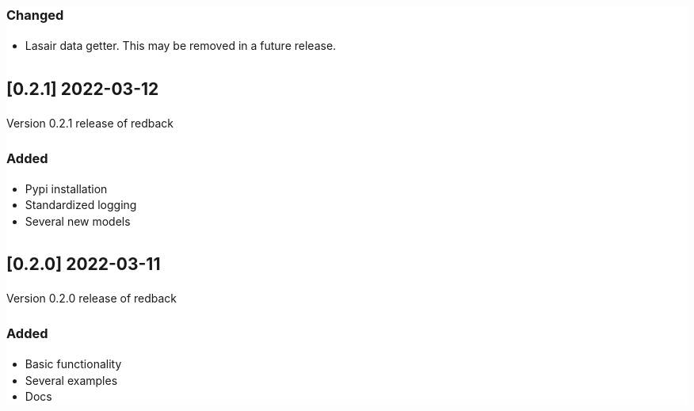 ### Changed
- Lasair data getter. This may be removed in a future release.

## [0.2.1] 2022-03-12
Version 0.2.1 release of redback

### Added
- Pypi installation
- Standardized logging 
- Several new models

## [0.2.0] 2022-03-11
Version 0.2.0 release of redback

### Added
- Basic functionality
- Several examples 
- Docs